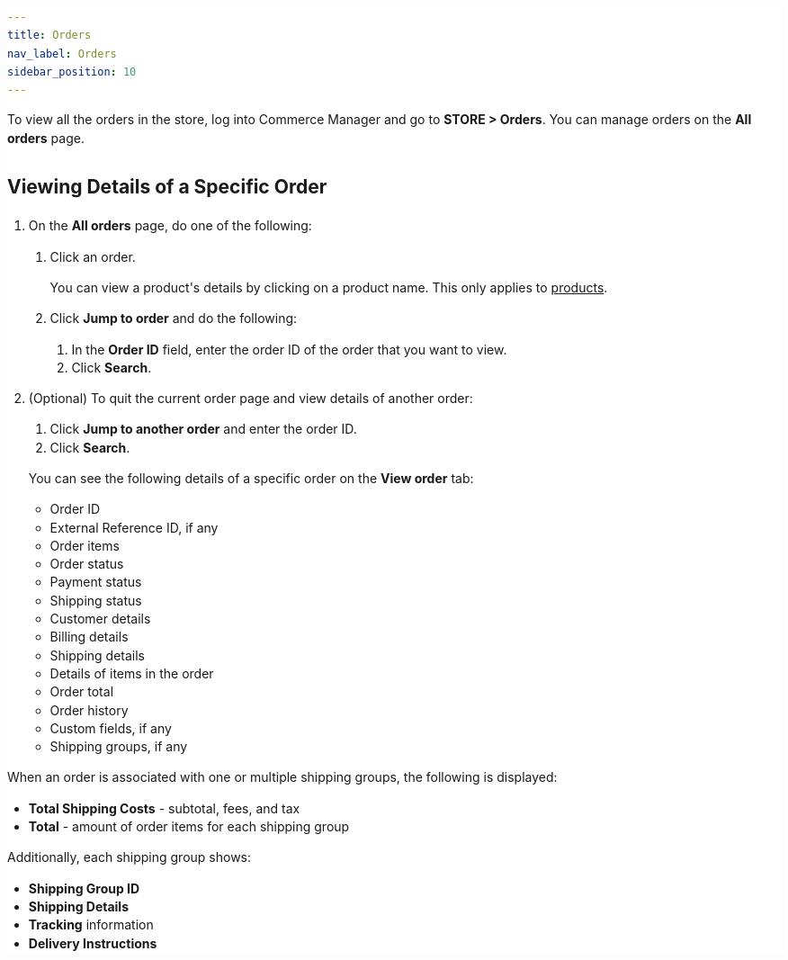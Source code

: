 ```yaml
---
title: Orders
nav_label: Orders
sidebar_position: 10
---
```


To view all the orders in the store, log into Commerce Manager and go to **STORE > Orders**. You can manage orders on the **All orders** page.

## Viewing Details of a Specific Order

1. On the **All orders** page, do one of the following:

    1. Click an order. 
        
        You can view a product's details by clicking on a product name. This only applies to [products](/docs/pxm/products/pxm-products).
    1. Click **Jump to order** and do the following:
        1. In the **Order ID** field, enter the order ID of the order that you want to view.
        1. Click **Search**.

1. (Optional) To quit the current order page and view details of another order:

    1. Click **Jump to another order** and enter the order ID.
    1. Click **Search**.

    You can see the following details of a specific order on the **View order** tab:

    - Order ID
    - External Reference ID, if any
    - Order items
    - Order status
    - Payment status
    - Shipping status
    - Customer details
    - Billing details
    - Shipping details
    - Details of items in the order
    - Order total
    - Order history
    - Custom fields, if any
    - Shipping groups, if any
 
When an order is associated with one or multiple shipping groups, the following is displayed:

- **Total Shipping Costs** - subtotal, fees, and tax 
- **Total** - amount of order items for each shipping group  

Additionally, each shipping group shows:

- **Shipping Group ID** 
- **Shipping Details**
- **Tracking** information
- **Delivery Instructions**
